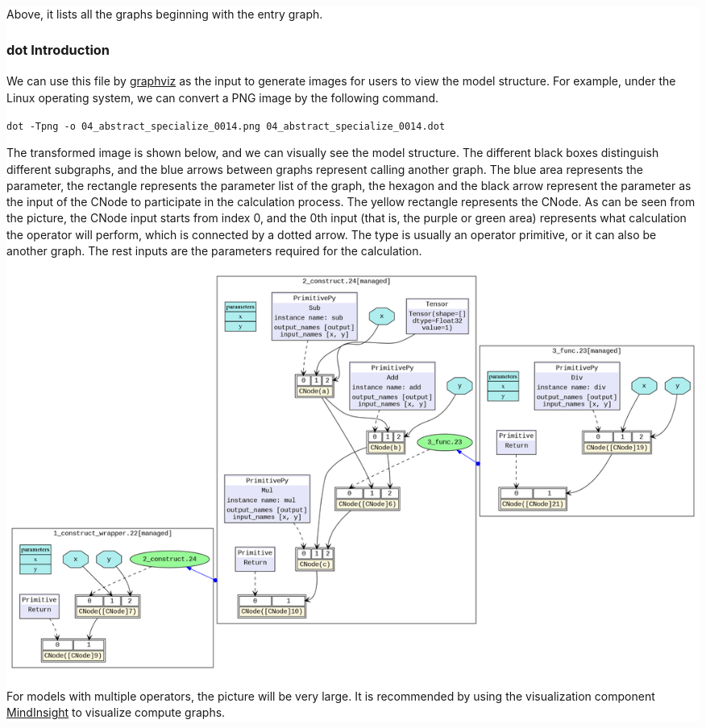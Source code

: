 Above, it lists all the graphs beginning with the entry graph.

### dot Introduction

We can use this file by [graphviz](http://graphviz.org/) as the input to generate images for users to view the model structure. For example, under the Linux operating system, we can convert a PNG image by the following command.

```shell
dot -Tpng -o 04_abstract_specialize_0014.png 04_abstract_specialize_0014.dot
```

The transformed image is shown below, and we can visually see the model structure. The different black boxes distinguish different subgraphs, and the blue arrows between graphs represent calling another graph. The blue area represents the parameter, the rectangle represents the parameter list of the graph, the hexagon and the black arrow represent the parameter as the input of the CNode to participate in the calculation process. The yellow rectangle represents the CNode. As can be seen from the picture, the CNode input starts from index 0, and the 0th input (that is, the purple or green area) represents what calculation the operator will perform, which is connected by a dotted arrow. The type is usually an operator primitive, or it can also be another graph. The rest inputs are the parameters required for the calculation.

![04_abstract_specialize_0014.png](./images/dot_to_png.png)

For models with multiple operators, the picture will be very large. It is recommended by using the visualization component [MindInsight](https://www.mindspore.cn/mindinsight/docs/en/r2.0/dashboard.html#computational-graph-visualization) to visualize compute graphs.

